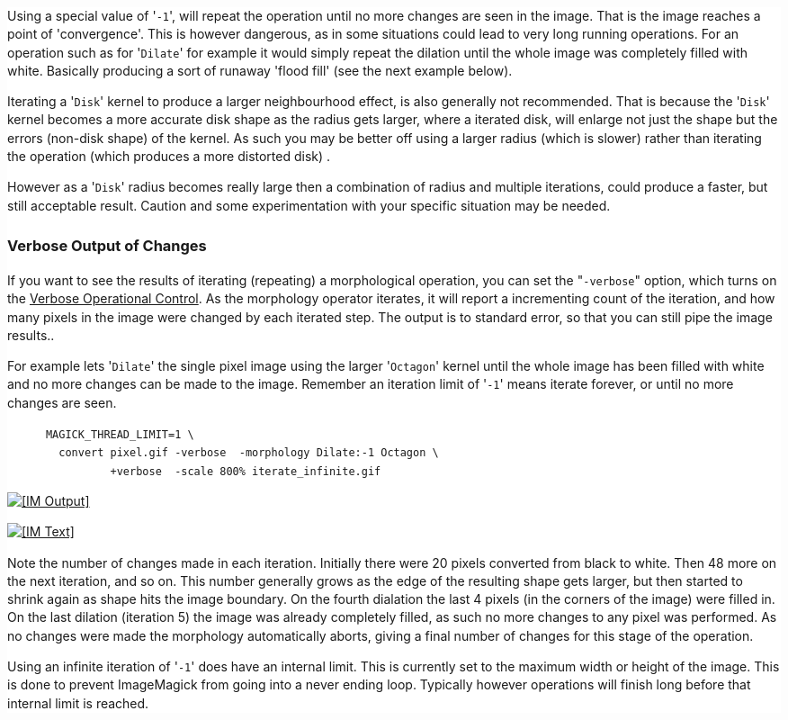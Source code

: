 Using a special value of '`-1`', will repeat the operation until no more changes are seen in the image.
That is the image reaches a point of 'convergence'.
This is however dangerous, as in some situations could lead to very long running operations.
For an operation such as for '`Dilate`' for example it would simply repeat the dilation until the whole image was completely filled with white.
Basically producing a sort of runaway 'flood fill' (see the next example below).

Iterating a '`Disk`' kernel to produce a larger neighbourhood effect, is also generally not recommended.
That is because the '`Disk`' kernel becomes a more accurate disk shape as the radius gets larger, where a iterated disk, will enlarge not just the shape but the errors (non-disk shape) of the kernel.
As such you may be better off using a larger radius (which is slower) rather than iterating the operation (which produces a more distorted disk) .

However as a '`Disk`' radius becomes really large then a combination of radius and multiple iterations, could produce a faster, but still acceptable result.
Caution and some experimentation with your specific situation may be needed.

### Verbose Output of Changes

If you want to see the results of iterating (repeating) a morphological operation, you can set the "`-verbose`" option, which turns on the [Verbose Operational Control](../basics/#verbose).
As the morphology operator iterates, it will report a incrementing count of the iteration, and how many pixels in the image were changed by each iterated step.
The output is to standard error, so that you can still pipe the image results..

For example lets '`Dilate`' the single pixel image using the larger '`Octagon`' kernel until the whole image has been filled with white and no more changes can be made to the image.
Remember an iteration limit of '`-1`' means iterate forever, or until no more changes are seen.

~~~
      MAGICK_THREAD_LIMIT=1 \
        convert pixel.gif -verbose  -morphology Dilate:-1 Octagon \
                +verbose  -scale 800% iterate_infinite.gif
~~~

[![\[IM Output\]](iterate_infinite.gif)](iterate_infinite.gif)

[![\[IM Text\]](verbose_iterate.txt.gif)](verbose_iterate.txt)

Note the number of changes made in each iteration.
Initially there were 20 pixels converted from black to white.
Then 48 more on the next iteration, and so on.
This number generally grows as the edge of the resulting shape gets larger, but then started to shrink again as shape hits the image boundary.
On the fourth dialation the last 4 pixels (in the corners of the image) were filled in.
On the last dilation (iteration 5) the image was already completely filled, as such no more changes to any pixel was performed.
As no changes were made the morphology automatically aborts, giving a final number of changes for this stage of the operation.

Using an infinite iteration of '`-1`' does have an internal limit.
This is currently set to the maximum width or height of the image.
This is done to prevent ImageMagick from going into a never ending loop.
Typically however operations will finish long before that internal limit is reached.
